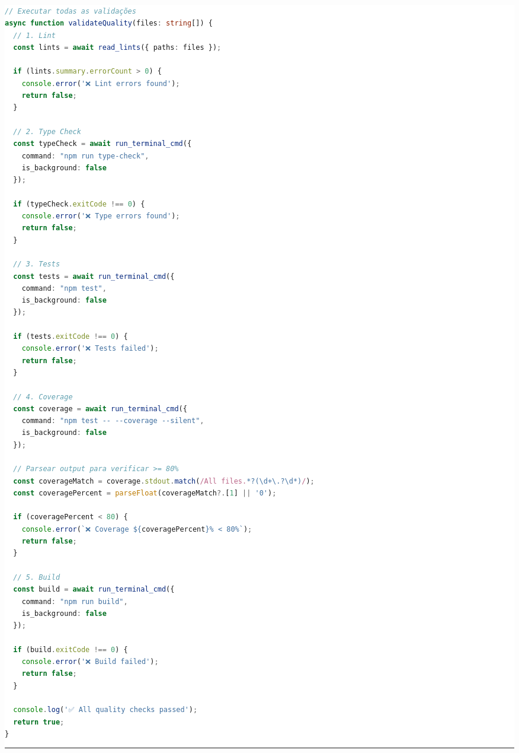 ```typescript
// Executar todas as validações
async function validateQuality(files: string[]) {
  // 1. Lint
  const lints = await read_lints({ paths: files });
  
  if (lints.summary.errorCount > 0) {
    console.error('❌ Lint errors found');
    return false;
  }
  
  // 2. Type Check
  const typeCheck = await run_terminal_cmd({
    command: "npm run type-check",
    is_background: false
  });
  
  if (typeCheck.exitCode !== 0) {
    console.error('❌ Type errors found');
    return false;
  }
  
  // 3. Tests
  const tests = await run_terminal_cmd({
    command: "npm test",
    is_background: false
  });
  
  if (tests.exitCode !== 0) {
    console.error('❌ Tests failed');
    return false;
  }
  
  // 4. Coverage
  const coverage = await run_terminal_cmd({
    command: "npm test -- --coverage --silent",
    is_background: false
  });
  
  // Parsear output para verificar >= 80%
  const coverageMatch = coverage.stdout.match(/All files.*?(\d+\.?\d*)/);
  const coveragePercent = parseFloat(coverageMatch?.[1] || '0');
  
  if (coveragePercent < 80) {
    console.error(`❌ Coverage ${coveragePercent}% < 80%`);
    return false;
  }
  
  // 5. Build
  const build = await run_terminal_cmd({
    command: "npm run build",
    is_background: false
  });
  
  if (build.exitCode !== 0) {
    console.error('❌ Build failed');
    return false;
  }
  
  console.log('✅ All quality checks passed');
  return true;
}
```

---